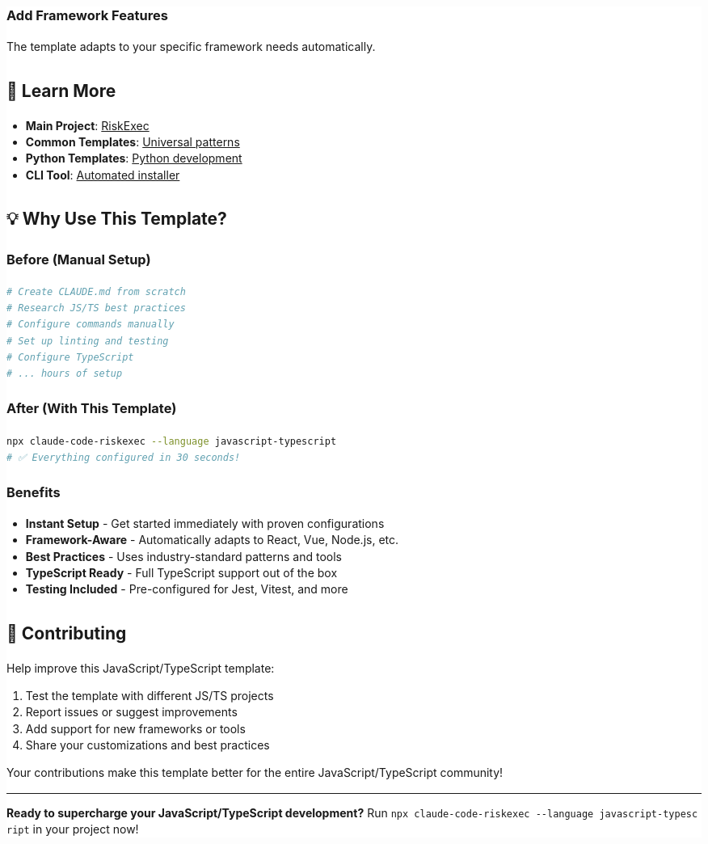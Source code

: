 ### Add Framework Features
The template adapts to your specific framework needs automatically.

## 📖 Learn More

- **Main Project**: [RiskExec](../README.md)
- **Common Templates**: [Universal patterns](../common/README.md)
- **Python Templates**: [Python development](../python/README.md)
- **CLI Tool**: [Automated installer](../cli-tool/README.md)

## 💡 Why Use This Template?

### Before (Manual Setup)
```bash
# Create CLAUDE.md from scratch
# Research JS/TS best practices
# Configure commands manually
# Set up linting and testing
# Configure TypeScript
# ... hours of setup
```

### After (With This Template)
```bash
npx claude-code-riskexec --language javascript-typescript
# ✅ Everything configured in 30 seconds!
```

### Benefits
- **Instant Setup** - Get started immediately with proven configurations
- **Framework-Aware** - Automatically adapts to React, Vue, Node.js, etc.
- **Best Practices** - Uses industry-standard patterns and tools
- **TypeScript Ready** - Full TypeScript support out of the box
- **Testing Included** - Pre-configured for Jest, Vitest, and more

## 🤝 Contributing

Help improve this JavaScript/TypeScript template:

1. Test the template with different JS/TS projects
2. Report issues or suggest improvements
3. Add support for new frameworks or tools
4. Share your customizations and best practices

Your contributions make this template better for the entire JavaScript/TypeScript community!

---

**Ready to supercharge your JavaScript/TypeScript development?** Run `npx claude-code-riskexec --language javascript-typescript` in your project now!